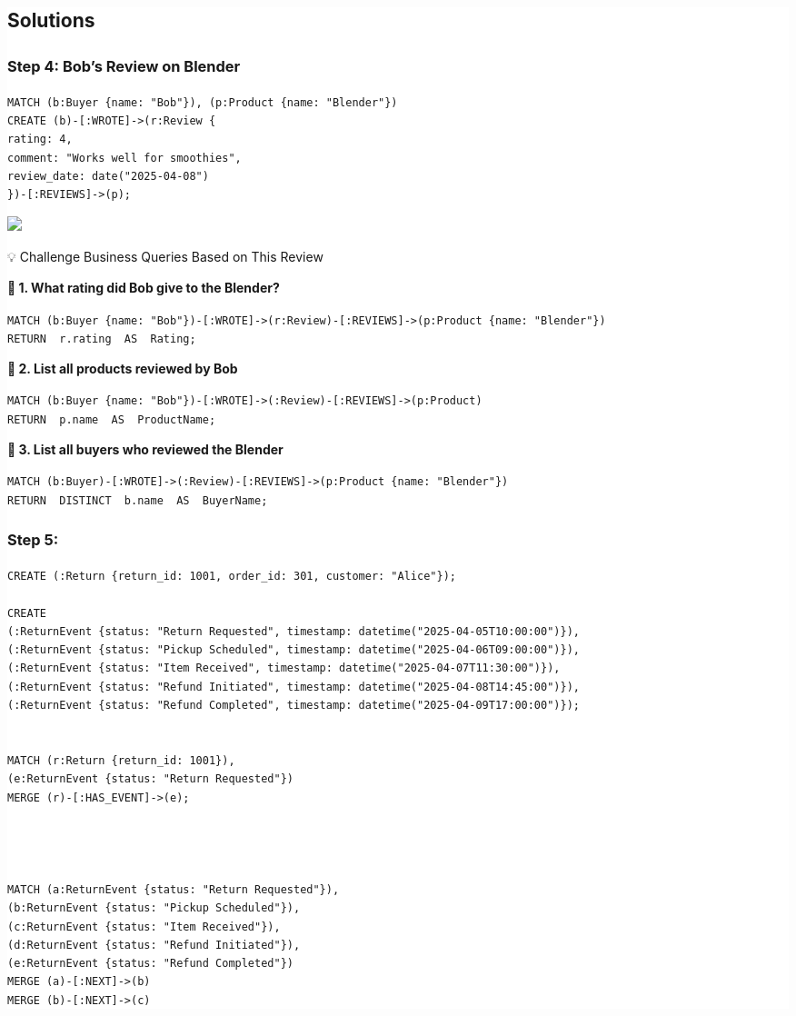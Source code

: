   
  
  
  

## Solutions

### **Step 4:**  Bob’s Review on Blender
```
MATCH (b:Buyer {name: "Bob"}), (p:Product {name: "Blender"})  
CREATE (b)-[:WROTE]->(r:Review {  
rating: 4,  
comment: "Works well for smoothies",  
review_date: date("2025-04-08")  
})-[:REVIEWS]->(p);
```

![](https://lh7-rt.googleusercontent.com/docsz/AD_4nXdWvqi8TthTmmvSWuO4vTLf9vLBktMjeXUyK_SOZ3MRLA86V-ly5RbbsWtiG-jj87G0zuKIm7VIr0bqli29DIawoZMuQ7zZs0HZxxN5n1RxYGsrHN9Ntcnsp4DCeHHOeUNzG8oVqQ?key=_dlBYpGBFQn1IO1OQj6eVw)


💡 Challenge Business Queries Based on This Review

**🔹 1. What rating did Bob give to the Blender?**
```
MATCH (b:Buyer {name: "Bob"})-[:WROTE]->(r:Review)-[:REVIEWS]->(p:Product {name: "Blender"})  
RETURN  r.rating  AS  Rating;
```
  

**🔹 2. List all products reviewed by Bob**
```
MATCH (b:Buyer {name: "Bob"})-[:WROTE]->(:Review)-[:REVIEWS]->(p:Product)  
RETURN  p.name  AS  ProductName;
```
  

**🔹 3. List all buyers who reviewed the Blender**
```
MATCH (b:Buyer)-[:WROTE]->(:Review)-[:REVIEWS]->(p:Product {name: "Blender"})  
RETURN  DISTINCT  b.name  AS  BuyerName;
```
  

### Step 5:
```
CREATE (:Return {return_id: 1001, order_id: 301, customer: "Alice"});  
  
CREATE  
(:ReturnEvent {status: "Return Requested", timestamp: datetime("2025-04-05T10:00:00")}),  
(:ReturnEvent {status: "Pickup Scheduled", timestamp: datetime("2025-04-06T09:00:00")}),  
(:ReturnEvent {status: "Item Received", timestamp: datetime("2025-04-07T11:30:00")}),  
(:ReturnEvent {status: "Refund Initiated", timestamp: datetime("2025-04-08T14:45:00")}),  
(:ReturnEvent {status: "Refund Completed", timestamp: datetime("2025-04-09T17:00:00")});  
 
  
MATCH (r:Return {return_id: 1001}),  
(e:ReturnEvent {status: "Return Requested"})  
MERGE (r)-[:HAS_EVENT]->(e);

  
  

MATCH (a:ReturnEvent {status: "Return Requested"}),  
(b:ReturnEvent {status: "Pickup Scheduled"}),  
(c:ReturnEvent {status: "Item Received"}),  
(d:ReturnEvent {status: "Refund Initiated"}),  
(e:ReturnEvent {status: "Refund Completed"})  
MERGE (a)-[:NEXT]->(b)  
MERGE (b)-[:NEXT]->(c)  
```